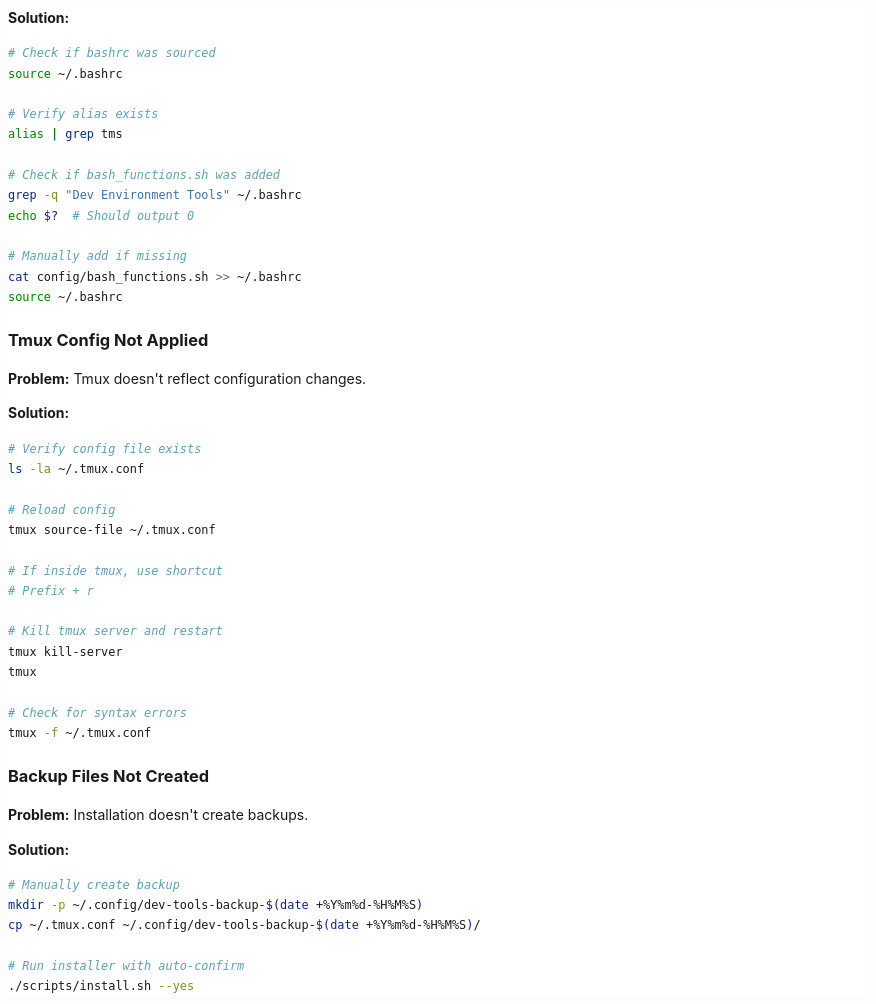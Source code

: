 **Solution:**
```bash
# Check if bashrc was sourced
source ~/.bashrc

# Verify alias exists
alias | grep tms

# Check if bash_functions.sh was added
grep -q "Dev Environment Tools" ~/.bashrc
echo $?  # Should output 0

# Manually add if missing
cat config/bash_functions.sh >> ~/.bashrc
source ~/.bashrc
```

### Tmux Config Not Applied

**Problem:**
Tmux doesn't reflect configuration changes.

**Solution:**
```bash
# Verify config file exists
ls -la ~/.tmux.conf

# Reload config
tmux source-file ~/.tmux.conf

# If inside tmux, use shortcut
# Prefix + r

# Kill tmux server and restart
tmux kill-server
tmux

# Check for syntax errors
tmux -f ~/.tmux.conf
```

### Backup Files Not Created

**Problem:**
Installation doesn't create backups.

**Solution:**
```bash
# Manually create backup
mkdir -p ~/.config/dev-tools-backup-$(date +%Y%m%d-%H%M%S)
cp ~/.tmux.conf ~/.config/dev-tools-backup-$(date +%Y%m%d-%H%M%S)/

# Run installer with auto-confirm
./scripts/install.sh --yes
```
